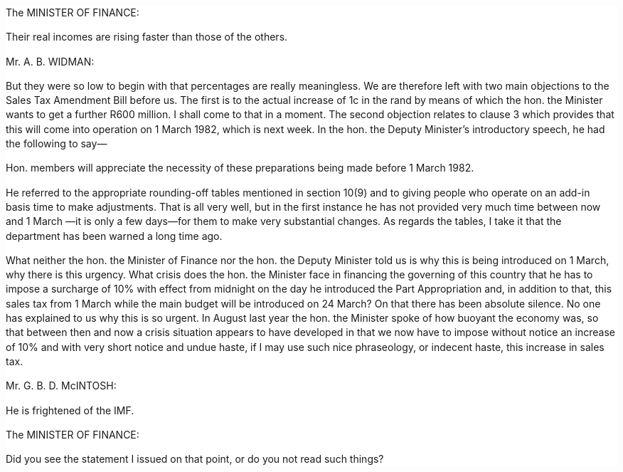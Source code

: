 </speech>

<speech by="#minister_of_finance">

<from>The <person refersTo="hansard_za">MINISTER OF FINANCE</person>:</from>

<p>Their real incomes are rising faster than those of the others.</p>

</speech>

<speech by="#widman">

<from>Mr. <person refersTo="hansard_za">A. B. WIDMAN</person>:</from>

<p>But they were so low to begin with that percentages are really meaningless. We are therefore left with two main objections to the Sales Tax Amendment Bill before us. The first is to the actual increase of 1c in the rand by means of which the hon. the Minister wants to get a further R600 million. I shall come to that in a moment. The second objection relates to clause 3 which provides that this will come into operation on 1 March 1982, which is next week. In the hon. the Deputy Minister&#x2019;s introductory speech, he had the following to say&#x2014;</p>

<block name="quote">Hon. members will appreciate the necessity of these preparations being made before 1 March 1982.</block>

<p><span class="col_1709-1710" refersTo="page_0879"/>He referred to the appropriate rounding-off tables mentioned in section 10(9) and to giving people who operate on an add-in basis time to make adjustments. That is all very well, but in the first instance he has not provided very much time between now and 1 March &#x2014;it is only a few days&#x2014;for them to make very substantial changes. As regards the tables, I take it that the department has been warned a long time ago.</p>

<p>What neither the hon. the Minister of Finance nor the hon. the Deputy Minister told us is why this is being introduced on 1 March, why there is this urgency. What crisis does the hon. the Minister face in financing the governing of this country that he has to impose a surcharge of 10% with effect from midnight on the day he introduced the Part Appropriation and, in addition to that, this sales tax from 1 March while the main budget will be introduced on 24 March? On that there has been absolute silence. No one has explained to us why this is so urgent. In August last year the hon. the Minister spoke of how buoyant the economy was, so that between then and now a crisis situation appears to have developed in that we now have to impose without notice an increase of 10% and with very short notice and undue haste, if I may use such nice phraseology, or indecent haste, this increase in sales tax.</p>

</speech>

<speech by="#mcintosh">

<from>Mr. <person refersTo="hansard_za">G. B. D. McINTOSH</person>:</from>

<p>He is frightened of the IMF.</p>

</speech>

<speech by="#minister_of_finance">

<from>The <person refersTo="hansard_za">MINISTER OF FINANCE</person>:</from>

<p>Did you see the statement I issued on that point, or do you not read such things?</p>

</speech>

<speech by="#widman">
